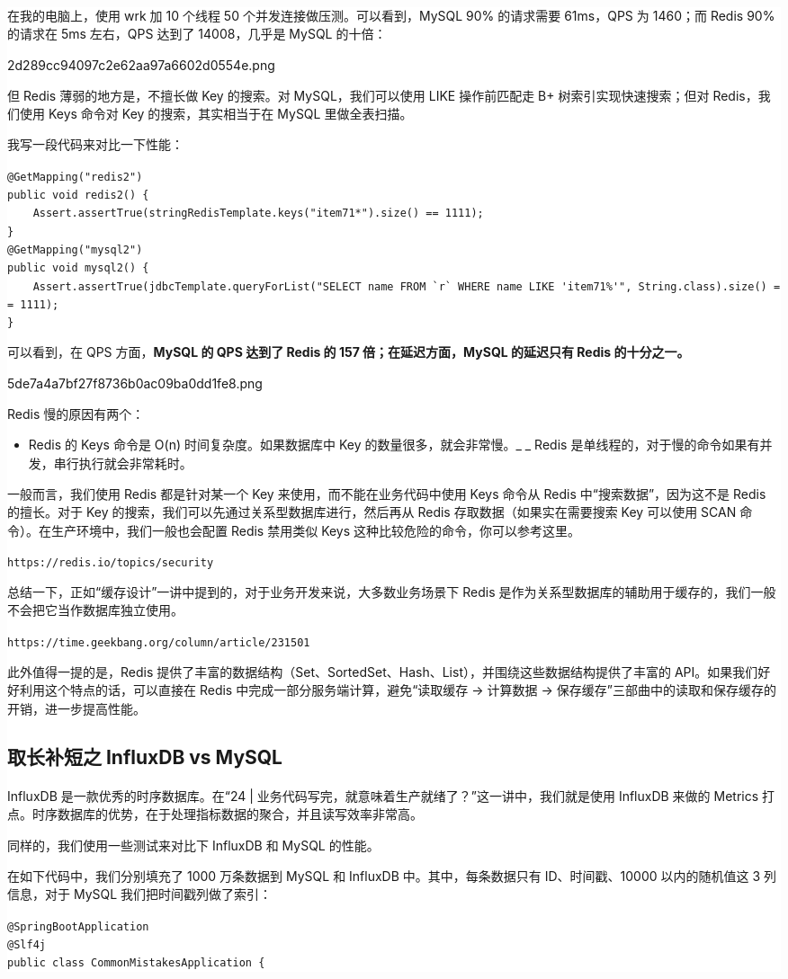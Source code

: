 在我的电脑上，使用 wrk 加 10 个线程 50 个并发连接做压测。可以看到，MySQL 90% 的请求需要 61ms，QPS 为 1460；而 Redis 90% 的请求在 5ms 左右，QPS 达到了 14008，几乎是 MySQL 的十倍：

2d289cc94097c2e62aa97a6602d0554e.png

但 Redis 薄弱的地方是，不擅长做 Key 的搜索。对 MySQL，我们可以使用 LIKE 操作前匹配走 B+ 树索引实现快速搜索；但对 Redis，我们使用 Keys 命令对 Key 的搜索，其实相当于在 MySQL 里做全表扫描。

我写一段代码来对比一下性能：

    @GetMapping("redis2")
    public void redis2() {
        Assert.assertTrue(stringRedisTemplate.keys("item71*").size() == 1111);
    }
    @GetMapping("mysql2")
    public void mysql2() {
        Assert.assertTrue(jdbcTemplate.queryForList("SELECT name FROM `r` WHERE name LIKE 'item71%'", String.class).size() == 1111);
    }

可以看到，在 QPS 方面，**MySQL 的 QPS 达到了 Redis 的 157 倍；在延迟方面，MySQL 的延迟只有 Redis 的十分之一。**

5de7a4a7bf27f8736b0ac09ba0dd1fe8.png

Redis 慢的原因有两个：

* Redis 的 Keys 命令是 O\(n\) 时间复杂度。如果数据库中 Key 的数量很多，就会非常慢。_ _ Redis 是单线程的，对于慢的命令如果有并发，串行执行就会非常耗时。

一般而言，我们使用 Redis 都是针对某一个 Key 来使用，而不能在业务代码中使用 Keys 命令从 Redis 中“搜索数据”，因为这不是 Redis 的擅长。对于 Key 的搜索，我们可以先通过关系型数据库进行，然后再从 Redis 存取数据（如果实在需要搜索 Key 可以使用 SCAN 命令）。在生产环境中，我们一般也会配置 Redis 禁用类似 Keys 这种比较危险的命令，你可以参考这里。

```
https://redis.io/topics/security
```

总结一下，正如“缓存设计”一讲中提到的，对于业务开发来说，大多数业务场景下 Redis 是作为关系型数据库的辅助用于缓存的，我们一般不会把它当作数据库独立使用。

```
https://time.geekbang.org/column/article/231501
```

此外值得一提的是，Redis 提供了丰富的数据结构（Set、SortedSet、Hash、List），并围绕这些数据结构提供了丰富的 API。如果我们好好利用这个特点的话，可以直接在 Redis 中完成一部分服务端计算，避免“读取缓存 -&gt; 计算数据 -&gt; 保存缓存”三部曲中的读取和保存缓存的开销，进一步提高性能。

## 取长补短之 InfluxDB vs MySQL

InfluxDB 是一款优秀的时序数据库。在“24 \| 业务代码写完，就意味着生产就绪了？”这一讲中，我们就是使用 InfluxDB 来做的 Metrics 打点。时序数据库的优势，在于处理指标数据的聚合，并且读写效率非常高。

同样的，我们使用一些测试来对比下 InfluxDB 和 MySQL 的性能。

在如下代码中，我们分别填充了 1000 万条数据到 MySQL 和 InfluxDB 中。其中，每条数据只有 ID、时间戳、10000 以内的随机值这 3 列信息，对于 MySQL 我们把时间戳列做了索引：

    @SpringBootApplication
    @Slf4j
    public class CommonMistakesApplication {
